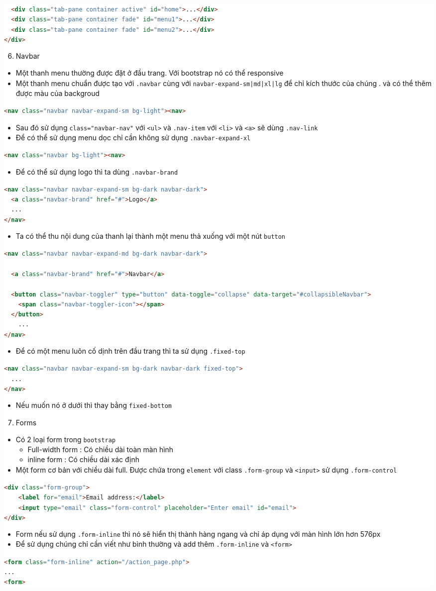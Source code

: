 ```html
  <div class="tab-pane container active" id="home">...</div>
  <div class="tab-pane container fade" id="menu1">...</div>
  <div class="tab-pane container fade" id="menu2">...</div>
</div>
```

6. Navbar
- Một thanh menu thường được đặt ở đầu trang. Với bootstrap nó có thể  responsive 
- Một thanh menu chuẩn được tạo với `.navbar` cùng với `navbar-expand-sm|md|xl|lg` để chỉ kích thước của chúng . và có thể thêm được màu của backgroud
```html
<nav class="navbar navbar-expand-sm bg-light"><nav>
```
- Sau đó sử dụng `class="navbar-nav"` với `<ul>` và `.nav-item` với `<li>` và `<a>` sẽ dùng `.nav-link`
- Để có thể sử dụng menu dọc chỉ cần không sử dụng `.navbar-expand-xl`
```html
<nav class="navbar bg-light"><nav>
```
- Để có thể sử dụng logo thì ta dùng `.navbar-brand`
```html
<nav class="navbar navbar-expand-sm bg-dark navbar-dark">
  <a class="navbar-brand" href="#">Logo</a>
  ...
</nav>
```
- Ta có thể thu nội dung của thanh lại thành một menu thả xuống với một nút `button`
```html
<nav class="navbar navbar-expand-md bg-dark navbar-dark">

  <a class="navbar-brand" href="#">Navbar</a>

  <button class="navbar-toggler" type="button" data-toggle="collapse" data-target="#collapsibleNavbar">
    <span class="navbar-toggler-icon"></span>
  </button>
    ...
</nav>
```
- Để có một menu luôn cố dịnh trên đầu trang thì ta sử dụng `.fixed-top`
```html
<nav class="navbar navbar-expand-sm bg-dark navbar-dark fixed-top">
  ...
</nav>
```
- Nếu muốn nó ở dưới thì thay bằng `fixed-bottom` 

7. Forms 
- Có 2 loại form trong `bootstrap` 
  - Full-width form : Có chiều dài toàn màn hình
  - inline form : Có chiều dài xác định 
- Một form cơ bản với chiều dài full. Được chứa trong `element` với class `.form-group` và `<input>` sử dụng `.form-control`
```html
<div class="form-group">
    <label for="email">Email address:</label>
    <input type="email" class="form-control" placeholder="Enter email" id="email">
</div>
```
- Form nếu sử dụng `.form-inline` thì nó sẽ hiển thị thành hàng ngang và chỉ áp dụng với màn hình lớn hơn 576px 
- Để sử dụng chúng chỉ cần viết như bình thường và add thêm `.form-inline` và `<form>`
```html
<form class="form-inline" action="/action_page.php">
...
<form>
```